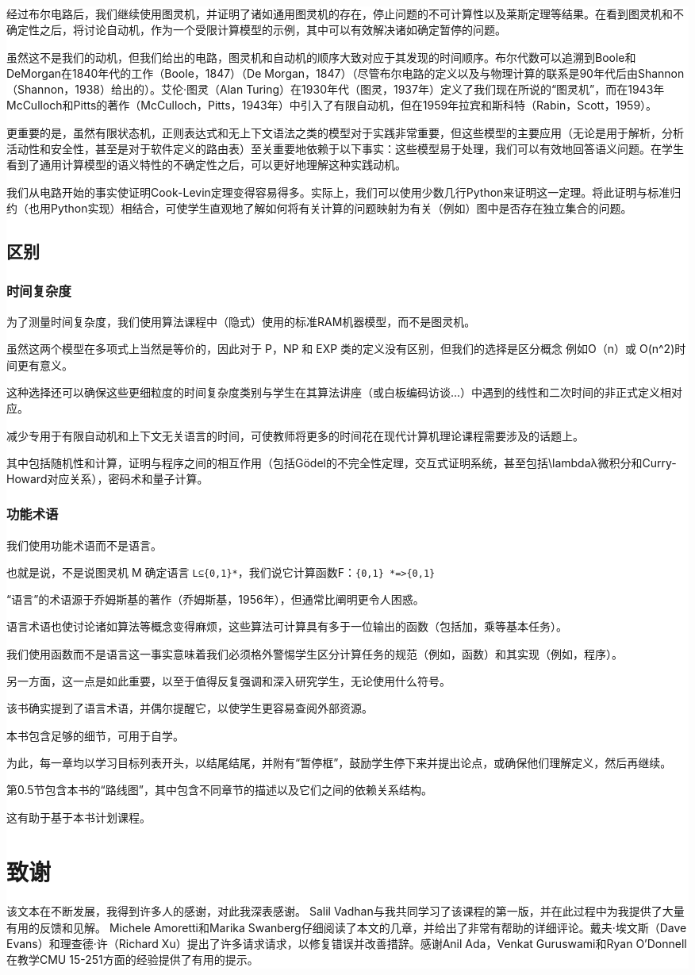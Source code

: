 经过布尔电路后，我们继续使用图灵机，并证明了诸如通用图灵机的存在，停止问题的不可计算性以及莱斯定理等结果。在看到图灵机和不确定性之后，将讨论自动机，作为一个受限计算模型的示例，其中可以有效解决诸如确定暂停的问题。

虽然这不是我们的动机，但我们给出的电路，图灵机和自动机的顺序大致对应于其发现的时间顺序。布尔代数可以追溯到Boole和DeMorgan在1840年代的工作（Boole，1847）（De Morgan，1847）（尽管布尔电路的定义以及与物理计算的联系是90年代后由Shannon（Shannon，1938）给出的）。艾伦·图灵（Alan Turing）在1930年代（图灵，1937年）定义了我们现在所说的“图灵机”，而在1943年McCulloch和Pitts的著作（McCulloch，Pitts，1943年）中引入了有限自动机，但在1959年拉宾和斯科特（Rabin，Scott，1959）。

更重要的是，虽然有限状态机，正则表达式和无上下文语法之类的模型对于实践非常重要，但这些模型的主要应用（无论是用于解析，分析活动性和安全性，甚至是对于软件定义的路由表）至关重要地依赖于以下事实：这些模型易于处理，我们可以有效地回答语义问题。在学生看到了通用计算模型的语义特性的不确定性之后，可以更好地理解这种实践动机。

我们从电路开始的事实使证明Cook-Levin定理变得容易得多。实际上，我们可以使用少数几行Python来证明这一定理。将此证明与标准归约（也用Python实现）相结合，可使学生直观地了解如何将有关计算的问题映射为有关（例如）图中是否存在独立集合的问题。

## 区别

### 时间复杂度

为了测量时间复杂度，我们使用算法课程中（隐式）使用的标准RAM机器模型，而不是图灵机。

虽然这两个模型在多项式上当然是等价的，因此对于 P，NP 和 EXP 类的定义没有区别，但我们的选择是区分概念 例如O（n）或 O(n^2)时间更有意义。 
 
这种选择还可以确保这些更细粒度的时间复杂度类别与学生在其算法讲座（或白板编码访谈...）中遇到的线性和二次时间的非正式定义相对应。

减少专用于有限自动机和上下文无关语言的时间，可使教师将更多的时间花在现代计算机理论课程需要涉及的话题上。 

其中包括随机性和计算，证明与程序之间的相互作用（包括Gödel的不完全性定理，交互式证明系统，甚至包括\lambdaλ微积分和Curry-Howard对应关系），密码术和量子计算。

### 功能术语

我们使用功能术语而不是语言。

也就是说，不是说图灵机 M 确定语言 `L⊆{0,1}*`，我们说它计算函数F：`{0,1} *=>{0,1}`

“语言”的术语源于乔姆斯基的著作（乔姆斯基，1956年），但通常比阐明更令人困惑。
 
语言术语也使讨论诸如算法等概念变得麻烦，这些算法可计算具有多于一位输出的函数（包括加，乘等基本任务）。
 
我们使用函数而不是语言这一事实​​意味着我们必须格外警惕学生区分计算任务的规范（例如，函数）和其实现（例如，程序）。
 
另一方面，这一点是如此重要，以至于值得反复强调和深入研究学生，无论使用什么符号。
 
该书确实提到了语言术语，并偶尔提醒它，以使学生更容易查阅外部资源。

本书包含足够的细节，可用于自学。 

为此，每一章均以学习目标列表开头，以结尾结尾，并附有“暂停框”，鼓励学生停下来并提出论点，或确保他们理解定义，然后再继续。

第0.5节包含本书的“路线图”，其中包含不同章节的描述以及它们之间的依赖关系结构。 

这有助于基于本书计划课程。

# 致谢

该文本在不断发展，我得到许多人的感谢，对此我深表感谢。 Salil Vadhan与我共同学习了该课程的第一版，并在此过程中为我提供了大量有用的反馈和见解。 Michele Amoretti和Marika Swanberg仔细阅读了本文的几章，并给出了非常有帮助的详细评论。戴夫·埃文斯（Dave Evans）和理查德·许（Richard Xu）提出了许多请求请求，以修复错误并改善措辞。感谢Anil Ada，Venkat Guruswami和Ryan O’Donnell在教学CMU 15-251方面的经验提供了有用的提示。
